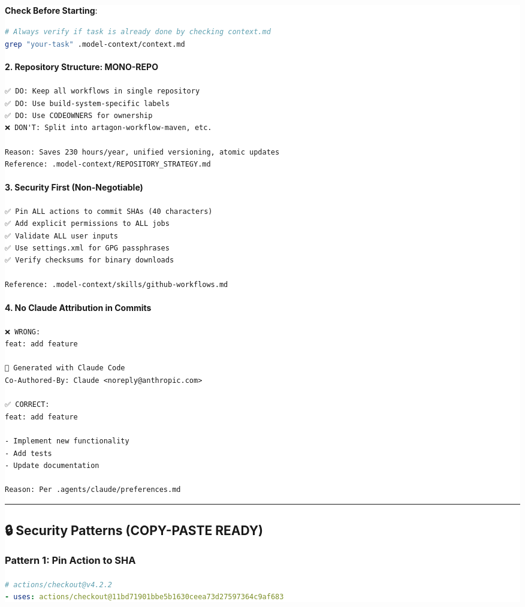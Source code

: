 **Check Before Starting**:
```bash
# Always verify if task is already done by checking context.md
grep "your-task" .model-context/context.md
```

#### 2. **Repository Structure: MONO-REPO**
```
✅ DO: Keep all workflows in single repository
✅ DO: Use build-system-specific labels
✅ DO: Use CODEOWNERS for ownership
❌ DON'T: Split into artagon-workflow-maven, etc.

Reason: Saves 230 hours/year, unified versioning, atomic updates
Reference: .model-context/REPOSITORY_STRATEGY.md
```

#### 3. **Security First (Non-Negotiable)**
```
✅ Pin ALL actions to commit SHAs (40 characters)
✅ Add explicit permissions to ALL jobs
✅ Validate ALL user inputs
✅ Use settings.xml for GPG passphrases
✅ Verify checksums for binary downloads

Reference: .model-context/skills/github-workflows.md
```

#### 4. **No Claude Attribution in Commits**
```
❌ WRONG:
feat: add feature

🤖 Generated with Claude Code
Co-Authored-By: Claude <noreply@anthropic.com>

✅ CORRECT:
feat: add feature

- Implement new functionality
- Add tests
- Update documentation

Reason: Per .agents/claude/preferences.md
```

---

## 🔒 Security Patterns (COPY-PASTE READY)

### Pattern 1: Pin Action to SHA
```yaml
# actions/checkout@v4.2.2
- uses: actions/checkout@11bd71901bbe5b1630ceea73d27597364c9af683
```
